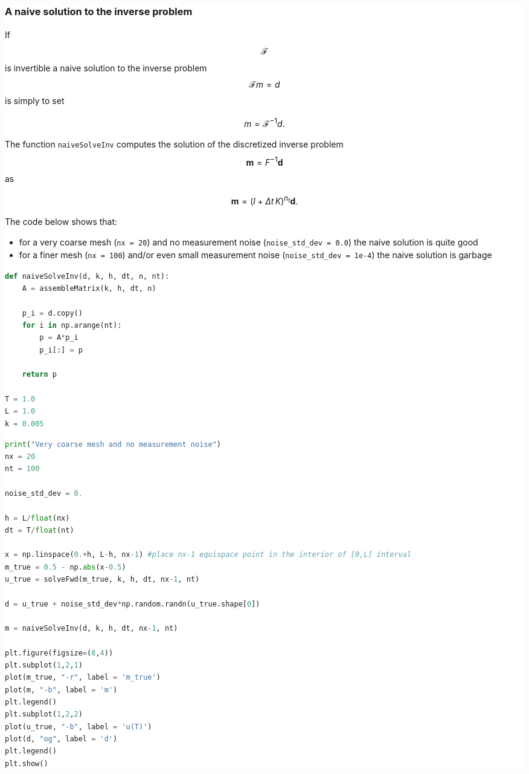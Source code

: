 ### A naive solution to the inverse problem

If $$\mathcal{F}$$ is invertible a naive solution to the inverse problem $$\mathcal{F} m = d$$ is simply to set

$$ m = \mathcal{F}^{-1} d. $$

The function `naiveSolveInv` computes the solution of the discretized inverse problem $$\mathbf{m} = F^{-1} \mathbf{d}$$ as

$$ \mathbf{m} = \left( I + \Delta t\,K\right)^{n_t} \mathbf{d}. $$

The code below shows that:
- for a very coarse mesh (`nx = 20`) and no measurement noise (`noise_std_dev = 0.0`) the naive solution is quite good
- for a finer mesh (`nx = 100`) and/or even small measurement noise (`noise_std_dev = 1e-4`) the naive solution is garbage


```python
def naiveSolveInv(d, k, h, dt, n, nt):
    A = assembleMatrix(k, h, dt, n)
    
    p_i = d.copy()
    for i in np.arange(nt):
        p = A*p_i
        p_i[:] = p
        
    return p

T = 1.0
L = 1.0
k = 0.005
```


```python
print("Very coarse mesh and no measurement noise")
nx = 20
nt = 100

noise_std_dev = 0.

h = L/float(nx)
dt = T/float(nt)

x = np.linspace(0.+h, L-h, nx-1) #place nx-1 equispace point in the interior of [0,L] interval
m_true = 0.5 - np.abs(x-0.5)
u_true = solveFwd(m_true, k, h, dt, nx-1, nt)

d = u_true + noise_std_dev*np.random.randn(u_true.shape[0])

m = naiveSolveInv(d, k, h, dt, nx-1, nt)

plt.figure(figsize=(8,4))
plt.subplot(1,2,1)
plot(m_true, "-r", label = 'm_true')
plot(m, "-b", label = 'm')
plt.legend()
plt.subplot(1,2,2)
plot(u_true, "-b", label = 'u(T)')
plot(d, "og", label = 'd')
plt.legend()
plt.show()
```
